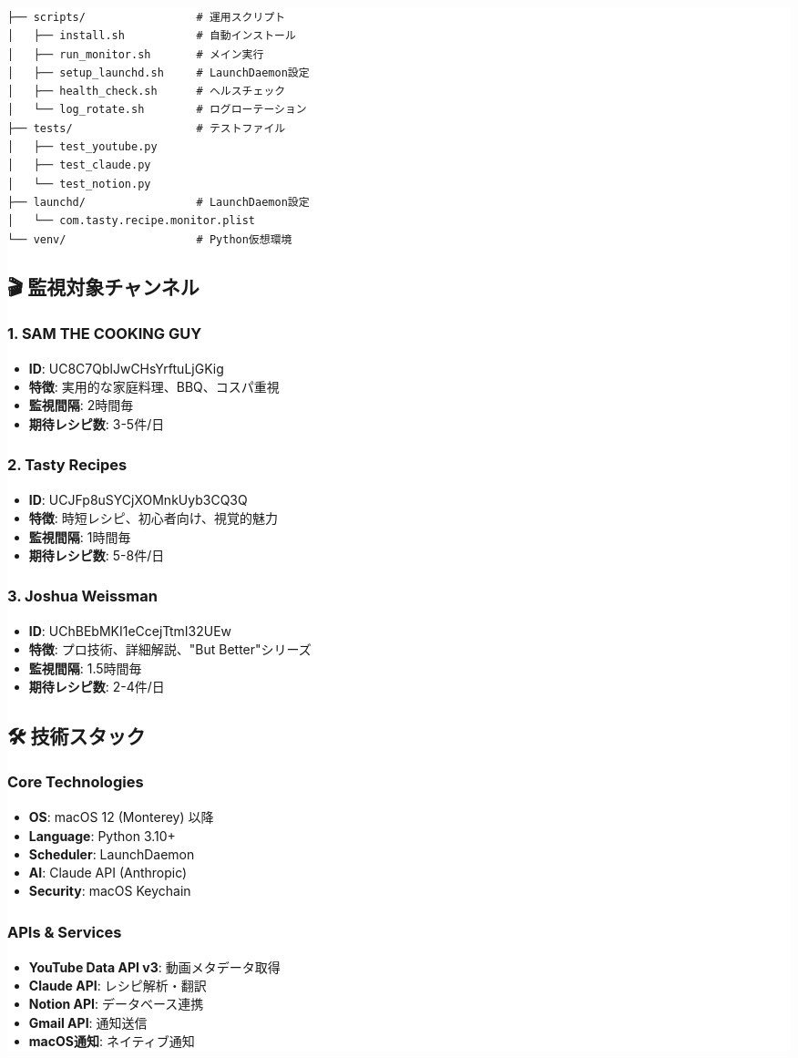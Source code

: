 ```
├── scripts/                 # 運用スクリプト
│   ├── install.sh           # 自動インストール
│   ├── run_monitor.sh       # メイン実行
│   ├── setup_launchd.sh     # LaunchDaemon設定
│   ├── health_check.sh      # ヘルスチェック
│   └── log_rotate.sh        # ログローテーション
├── tests/                   # テストファイル
│   ├── test_youtube.py
│   ├── test_claude.py
│   └── test_notion.py
├── launchd/                 # LaunchDaemon設定
│   └── com.tasty.recipe.monitor.plist
└── venv/                    # Python仮想環境
```

## 🎬 監視対象チャンネル

### 1. SAM THE COOKING GUY
- **ID**: UC8C7QblJwCHsYrftuLjGKig
- **特徴**: 実用的な家庭料理、BBQ、コスパ重視
- **監視間隔**: 2時間毎
- **期待レシピ数**: 3-5件/日

### 2. Tasty Recipes  
- **ID**: UCJFp8uSYCjXOMnkUyb3CQ3Q
- **特徴**: 時短レシピ、初心者向け、視覚的魅力
- **監視間隔**: 1時間毎
- **期待レシピ数**: 5-8件/日

### 3. Joshua Weissman
- **ID**: UChBEbMKI1eCcejTtmI32UEw
- **特徴**: プロ技術、詳細解説、"But Better"シリーズ
- **監視間隔**: 1.5時間毎
- **期待レシピ数**: 2-4件/日

## 🛠️ 技術スタック

### Core Technologies
- **OS**: macOS 12 (Monterey) 以降
- **Language**: Python 3.10+
- **Scheduler**: LaunchDaemon
- **AI**: Claude API (Anthropic)
- **Security**: macOS Keychain

### APIs & Services
- **YouTube Data API v3**: 動画メタデータ取得
- **Claude API**: レシピ解析・翻訳
- **Notion API**: データベース連携
- **Gmail API**: 通知送信
- **macOS通知**: ネイティブ通知
